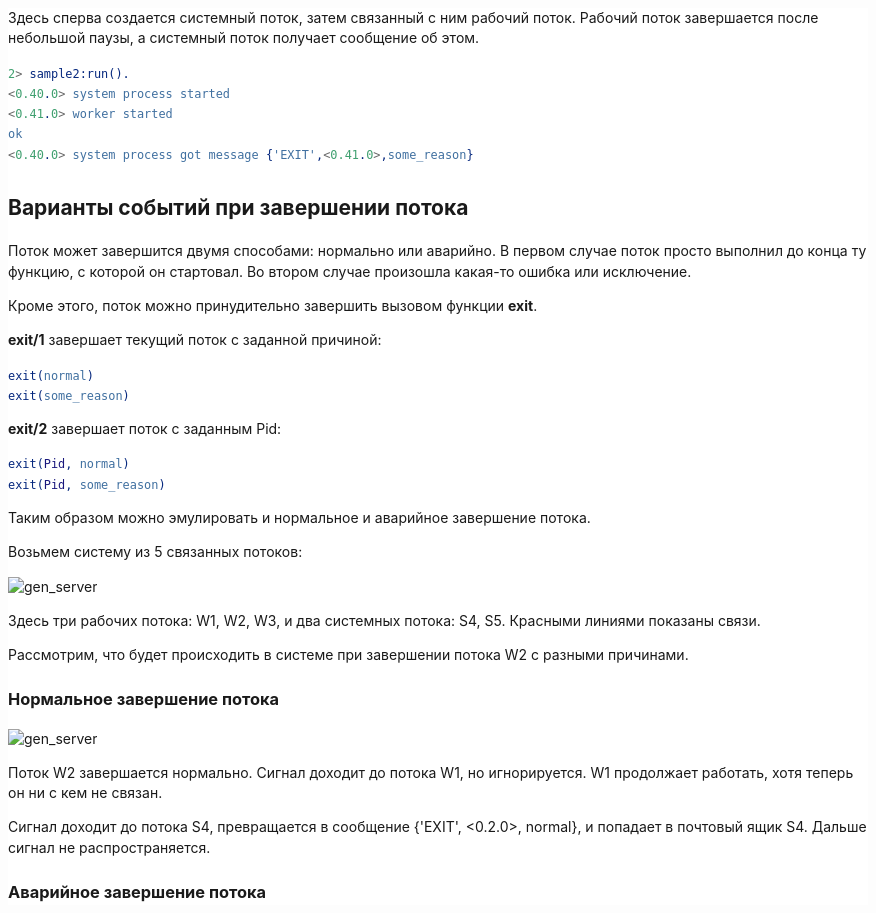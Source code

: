 Здесь сперва создается системный поток, затем связанный с ним рабочий поток.
Рабочий поток завершается после небольшой паузы, а системный поток получает
сообщение об этом.

```erlang
2> sample2:run().
<0.40.0> system process started
<0.41.0> worker started
ok
<0.40.0> system process got message {'EXIT',<0.41.0>,some_reason}
```


## Варианты событий при завершении потока

Поток может завершится двумя способами: нормально или аварийно.
В первом случае поток просто выполнил до конца ту функцию, с которой
он стартовал. Во втором случае произошла какая-то ошибка или исключение.

Кроме этого, поток можно принудительно завершить вызовом функции **exit**.

**exit/1** завершает текущий поток с заданной причиной:
```erlang
exit(normal)
exit(some_reason)
```

**exit/2** завершает поток с заданным Pid:
```erlang
exit(Pid, normal)
exit(Pid, some_reason)
```

Таким образом можно эмулировать и нормальное и аварийное завершение потока.

Возьмем систему из 5 связанных потоков:

![gen_server](http://yzh44yzh.github.io/img/practical_erlang/link_exit_1.png)

Здесь три рабочих потока: W1, W2, W3, и два системных потока: S4, S5.
Красными линиями показаны связи.

Рассмотрим, что будет происходить в системе при завершении потока W2 с разными причинами.


### Нормальное завершение потока

![gen_server](http://yzh44yzh.github.io/img/practical_erlang/link_exit_2.png)

Поток W2 завершается нормально. Сигнал доходит до потока W1, но
игнорируется. W1 продолжает работать, хотя теперь он ни с кем не
связан.

Сигнал доходит до потока S4, превращается в сообщение {'EXIT', <0.2.0>, normal},
и попадает в почтовый ящик S4. Дальше сигнал не распространяется.


### Аварийное завершение потока
